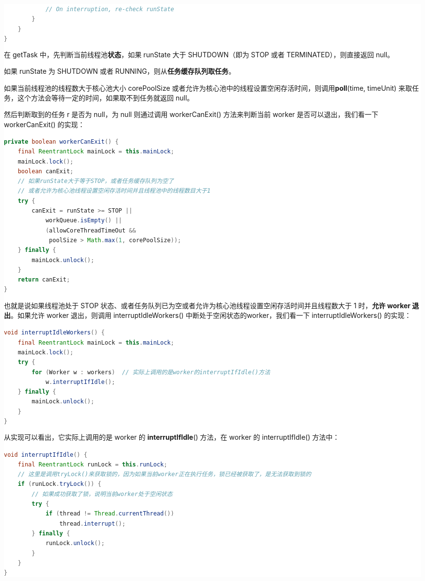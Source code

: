```java
            // On interruption, re-check runState
        }
    }
}
```

在 getTask 中，先判断当前线程池**状态**，如果 runState 大于 SHUTDOWN（即为 STOP 或者 TERMINATED），则直接返回 null。

如果 runState 为 SHUTDOWN 或者 RUNNING，则从**任务缓存队列取任务**。

如果当前线程池的线程数大于核心池大小 corePoolSize 或者允许为核心池中的线程设置空闲存活时间，则调用**poll**(time, timeUnit) 来取任务，这个方法会等待一定的时间，如果取不到任务就返回 null。

然后判断取到的任务 r 是否为 null，为 null 则通过调用 workerCanExit() 方法来判断当前 worker 是否可以退出，我们看一下 workerCanExit() 的实现：

```java
private boolean workerCanExit() {
    final ReentrantLock mainLock = this.mainLock;
    mainLock.lock();
    boolean canExit;
    // 如果runState大于等于STOP，或者任务缓存队列为空了
    // 或者允许为核心池线程设置空闲存活时间并且线程池中的线程数目大于1
    try {
        canExit = runState >= STOP ||
            workQueue.isEmpty() ||
            (allowCoreThreadTimeOut &&
             poolSize > Math.max(1, corePoolSize));
    } finally {
        mainLock.unlock();
    }
    return canExit;
}
```

也就是说如果线程池处于 STOP 状态、或者任务队列已为空或者允许为核心池线程设置空闲存活时间并且线程数大于 1  时，**允许 worker 退出**。如果允许 worker 退出，则调用 interruptIdleWorkers() 中断处于空闲状态的worker，我们看一下 interruptIdleWorkers() 的实现：

```java
void interruptIdleWorkers() {
    final ReentrantLock mainLock = this.mainLock;
    mainLock.lock();
    try {
        for (Worker w : workers)  // 实际上调用的是worker的interruptIfIdle()方法
            w.interruptIfIdle();
    } finally {
        mainLock.unlock();
    }
}
```

从实现可以看出，它实际上调用的是 worker 的 **interruptIfIdle**() 方法，在 worker 的 interruptIfIdle() 方法中：

```java
void interruptIfIdle() {
    final ReentrantLock runLock = this.runLock;
    // 这里是调用tryLock()来获取锁的，因为如果当前worker正在执行任务，锁已经被获取了，是无法获取到锁的
    if (runLock.tryLock()) {    
        // 如果成功获取了锁，说明当前worker处于空闲状态
        try {
            if (thread != Thread.currentThread())  
                thread.interrupt();
        } finally {
            runLock.unlock();
        }
    }
}
```
